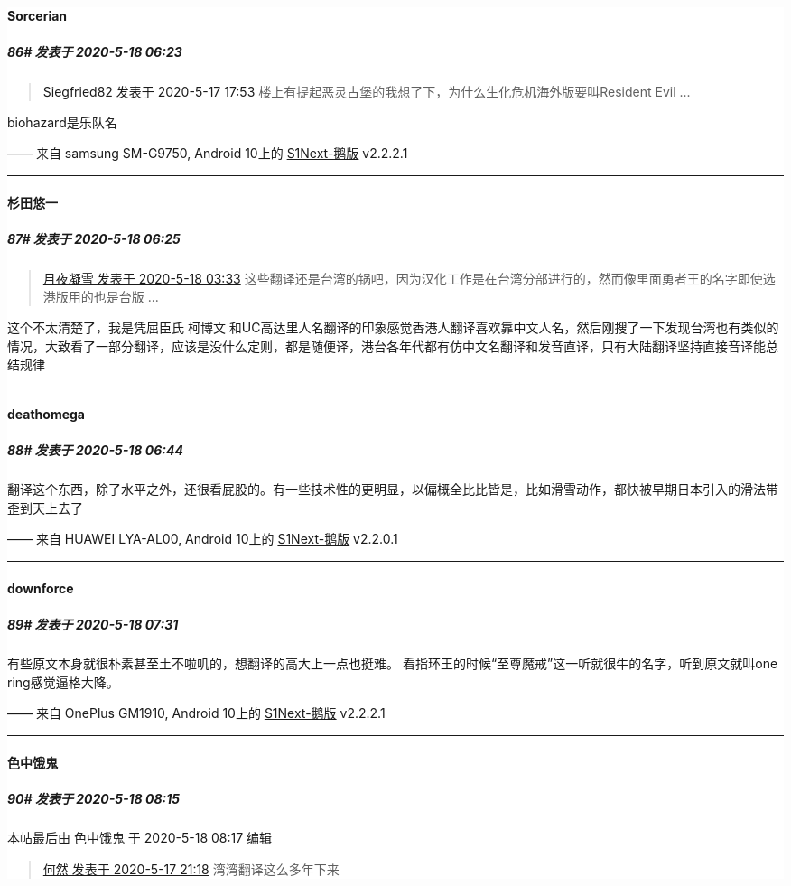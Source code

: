 ####  Sorcerian  
##### 86#       发表于 2020-5-18 06:23


<blockquote><a href="httphttps://bbs.saraba1st.com/2b/forum.php?mod=redirect&amp;goto=findpost&amp;pid=47453726&amp;ptid=1935507" target="_blank">Siegfried82 发表于 2020-5-17 17:53</a>
楼上有提起恶灵古堡的我想了下，为什么生化危机海外版要叫Resident Evil ...</blockquote>
biohazard是乐队名

—— 来自 samsung SM-G9750, Android 10上的 [S1Next-鹅版](https://github.com/ykrank/S1-Next/releases) v2.2.2.1


-----

####  杉田悠一  
##### 87#       发表于 2020-5-18 06:25


<blockquote><a href="httphttps://bbs.saraba1st.com/2b/forum.php?mod=redirect&amp;goto=findpost&amp;pid=47459023&amp;ptid=1935507" target="_blank">月夜凝雪 发表于 2020-5-18 03:33</a>
这些翻译还是台湾的锅吧，因为汉化工作是在台湾分部进行的，然而像里面勇者王的名字即使选港版用的也是台版 ...</blockquote>
这个不太清楚了，我是凭屈臣氏 柯博文 和UC高达里人名翻译的印象感觉香港人翻译喜欢靠中文人名，然后刚搜了一下发现台湾也有类似的情况，大致看了一部分翻译，应该是没什么定则，都是随便译，港台各年代都有仿中文名翻译和发音直译，只有大陆翻译坚持直接音译能总结规律


-----

####  deathomega  
##### 88#       发表于 2020-5-18 06:44


翻译这个东西，除了水平之外，还很看屁股的。有一些技术性的更明显，以偏概全比比皆是，比如滑雪动作，都快被早期日本引入的滑法带歪到天上去了

—— 来自 HUAWEI LYA-AL00, Android 10上的 [S1Next-鹅版](https://github.com/ykrank/S1-Next/releases) v2.2.0.1


-----

####  downforce  
##### 89#       发表于 2020-5-18 07:31


有些原文本身就很朴素甚至土不啦叽的，想翻译的高大上一点也挺难。
看指环王的时候“至尊魔戒”这一听就很牛的名字，听到原文就叫one ring感觉逼格大降。

—— 来自 OnePlus GM1910, Android 10上的 [S1Next-鹅版](https://github.com/ykrank/S1-Next/releases) v2.2.2.1


-----

####  色中饿鬼  
##### 90#       发表于 2020-5-18 08:15


 本帖最后由 色中饿鬼 于 2020-5-18 08:17 编辑 
<blockquote><a href="httphttps://bbs.saraba1st.com/2b/forum.php?mod=redirect&amp;goto=findpost&amp;pid=47455886&amp;ptid=1935507" target="_blank">何然 发表于 2020-5-17 21:18</a>
湾湾翻译这么多年下来
